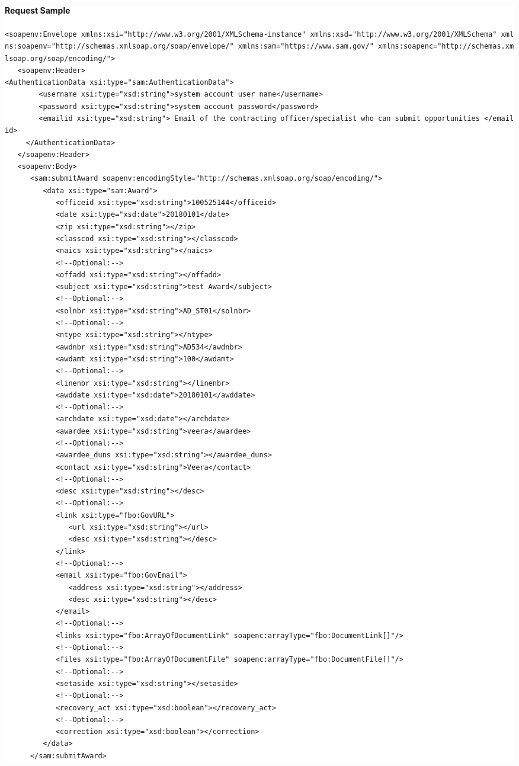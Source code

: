 #### Request Sample

```
<soapenv:Envelope xmlns:xsi="http://www.w3.org/2001/XMLSchema-instance" xmlns:xsd="http://www.w3.org/2001/XMLSchema" xmlns:soapenv="http://schemas.xmlsoap.org/soap/envelope/" xmlns:sam="https://www.sam.gov/" xmlns:soapenc="http://schemas.xmlsoap.org/soap/encoding/">
   <soapenv:Header>
<AuthenticationData xsi:type="sam:AuthenticationData">
        <username xsi:type="xsd:string">system account user name</username>
        <password xsi:type="xsd:string">system account password</password>
        <emailid xsi:type="xsd:string"> Email of the contracting officer/specialist who can submit opportunities </emailid>
     </AuthenticationData>
   </soapenv:Header>
   <soapenv:Body>
      <sam:submitAward soapenv:encodingStyle="http://schemas.xmlsoap.org/soap/encoding/">
         <data xsi:type="sam:Award">
            <officeid xsi:type="xsd:string">100525144</officeid>
            <date xsi:type="xsd:date">20180101</date>
            <zip xsi:type="xsd:string"></zip>
            <classcod xsi:type="xsd:string"></classcod>
            <naics xsi:type="xsd:string"></naics>
            <!--Optional:-->
            <offadd xsi:type="xsd:string"></offadd>
            <subject xsi:type="xsd:string">test Award</subject>
            <!--Optional:-->
            <solnbr xsi:type="xsd:string">AD_ST01</solnbr>
            <!--Optional:-->
            <ntype xsi:type="xsd:string"></ntype>
            <awdnbr xsi:type="xsd:string">AD534</awdnbr>
            <awdamt xsi:type="xsd:string">100</awdamt>
            <!--Optional:-->
            <linenbr xsi:type="xsd:string"></linenbr>
            <awddate xsi:type="xsd:date">20180101</awddate>
            <!--Optional:-->
            <archdate xsi:type="xsd:date"></archdate>
            <awardee xsi:type="xsd:string">veera</awardee>
            <!--Optional:-->
            <awardee_duns xsi:type="xsd:string"></awardee_duns>
            <contact xsi:type="xsd:string">Veera</contact>
            <!--Optional:-->
            <desc xsi:type="xsd:string"></desc>
            <!--Optional:-->
            <link xsi:type="fbo:GovURL">
               <url xsi:type="xsd:string"></url>
               <desc xsi:type="xsd:string"></desc>
            </link>
            <!--Optional:-->
            <email xsi:type="fbo:GovEmail">
               <address xsi:type="xsd:string"></address>
               <desc xsi:type="xsd:string"></desc>
            </email>
            <!--Optional:-->
            <links xsi:type="fbo:ArrayOfDocumentLink" soapenc:arrayType="fbo:DocumentLink[]"/>
            <!--Optional:-->
            <files xsi:type="fbo:ArrayOfDocumentFile" soapenc:arrayType="fbo:DocumentFile[]"/>
            <!--Optional:-->
            <setaside xsi:type="xsd:string"></setaside>
            <!--Optional:-->
            <recovery_act xsi:type="xsd:boolean"></recovery_act>
            <!--Optional:-->
            <correction xsi:type="xsd:boolean"></correction>
         </data>
      </sam:submitAward>
```